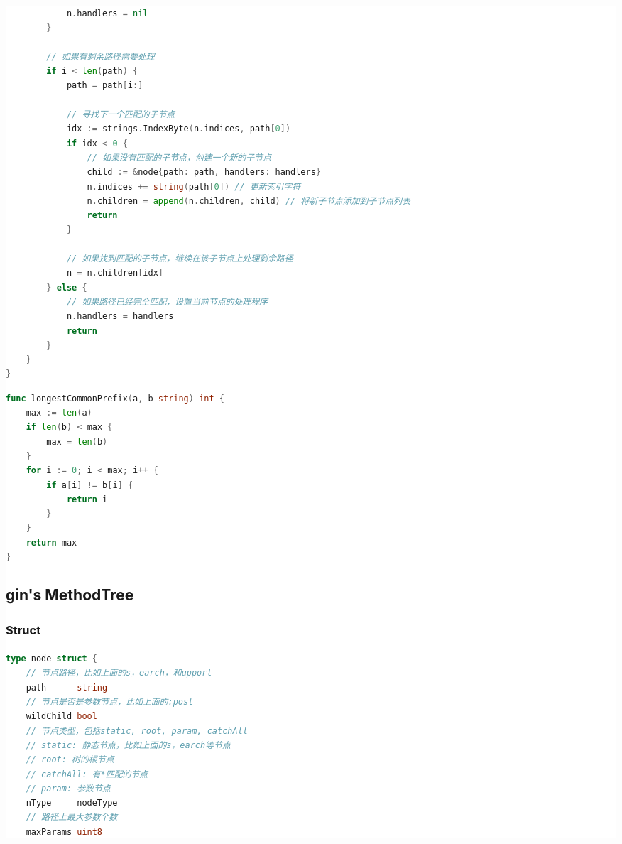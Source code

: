 ```go
            n.handlers = nil
        }

        // 如果有剩余路径需要处理
        if i < len(path) {
            path = path[i:]

            // 寻找下一个匹配的子节点
            idx := strings.IndexByte(n.indices, path[0])
            if idx < 0 {
                // 如果没有匹配的子节点，创建一个新的子节点
                child := &node{path: path, handlers: handlers}
                n.indices += string(path[0]) // 更新索引字符
                n.children = append(n.children, child) // 将新子节点添加到子节点列表
                return
            }

            // 如果找到匹配的子节点，继续在该子节点上处理剩余路径
            n = n.children[idx]
        } else {
            // 如果路径已经完全匹配，设置当前节点的处理程序
            n.handlers = handlers
            return
        }
    }
}

```

```go
func longestCommonPrefix(a, b string) int {
	max := len(a)
	if len(b) < max {
		max = len(b)
	}
	for i := 0; i < max; i++ {
		if a[i] != b[i] {
			return i
		}
	}
	return max
}
```



## gin's MethodTree

### Struct

```go
type node struct {
    // 节点路径，比如上面的s，earch，和upport
    path      string
    // 节点是否是参数节点，比如上面的:post
    wildChild bool
    // 节点类型，包括static, root, param, catchAll
    // static: 静态节点，比如上面的s，earch等节点
    // root: 树的根节点
    // catchAll: 有*匹配的节点
    // param: 参数节点
    nType     nodeType
    // 路径上最大参数个数
    maxParams uint8
```